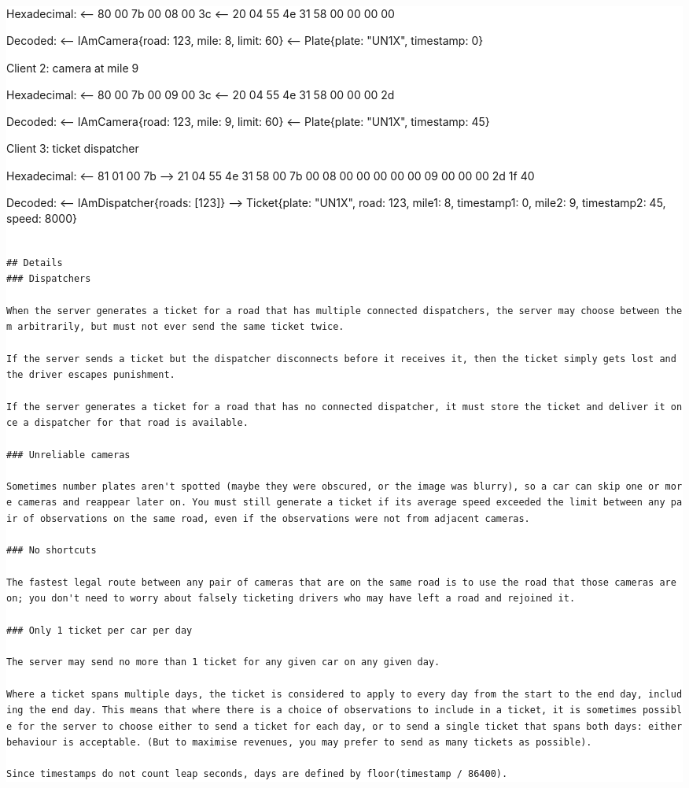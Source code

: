 Hexadecimal:
<-- 80 00 7b 00 08 00 3c
<-- 20 04 55 4e 31 58 00 00 00 00

Decoded:
<-- IAmCamera{road: 123, mile: 8, limit: 60}
<-- Plate{plate: "UN1X", timestamp: 0}

Client 2: camera at mile 9

Hexadecimal:
<-- 80 00 7b 00 09 00 3c
<-- 20 04 55 4e 31 58 00 00 00 2d

Decoded:
<-- IAmCamera{road: 123, mile: 9, limit: 60}
<-- Plate{plate: "UN1X", timestamp: 45}

Client 3: ticket dispatcher

Hexadecimal:
<-- 81 01 00 7b
--> 21 04 55 4e 31 58 00 7b 00 08 00 00 00 00 00 09 00 00 00 2d 1f 40

Decoded:
<-- IAmDispatcher{roads: [123]}
--> Ticket{plate: "UN1X", road: 123, mile1: 8, timestamp1: 0, mile2: 9, timestamp2: 45, speed: 8000}
```

## Details
### Dispatchers

When the server generates a ticket for a road that has multiple connected dispatchers, the server may choose between them arbitrarily, but must not ever send the same ticket twice.

If the server sends a ticket but the dispatcher disconnects before it receives it, then the ticket simply gets lost and the driver escapes punishment.

If the server generates a ticket for a road that has no connected dispatcher, it must store the ticket and deliver it once a dispatcher for that road is available.

### Unreliable cameras

Sometimes number plates aren't spotted (maybe they were obscured, or the image was blurry), so a car can skip one or more cameras and reappear later on. You must still generate a ticket if its average speed exceeded the limit between any pair of observations on the same road, even if the observations were not from adjacent cameras.

### No shortcuts

The fastest legal route between any pair of cameras that are on the same road is to use the road that those cameras are on; you don't need to worry about falsely ticketing drivers who may have left a road and rejoined it.

### Only 1 ticket per car per day

The server may send no more than 1 ticket for any given car on any given day.

Where a ticket spans multiple days, the ticket is considered to apply to every day from the start to the end day, including the end day. This means that where there is a choice of observations to include in a ticket, it is sometimes possible for the server to choose either to send a ticket for each day, or to send a single ticket that spans both days: either behaviour is acceptable. (But to maximise revenues, you may prefer to send as many tickets as possible).

Since timestamps do not count leap seconds, days are defined by floor(timestamp / 86400).

```